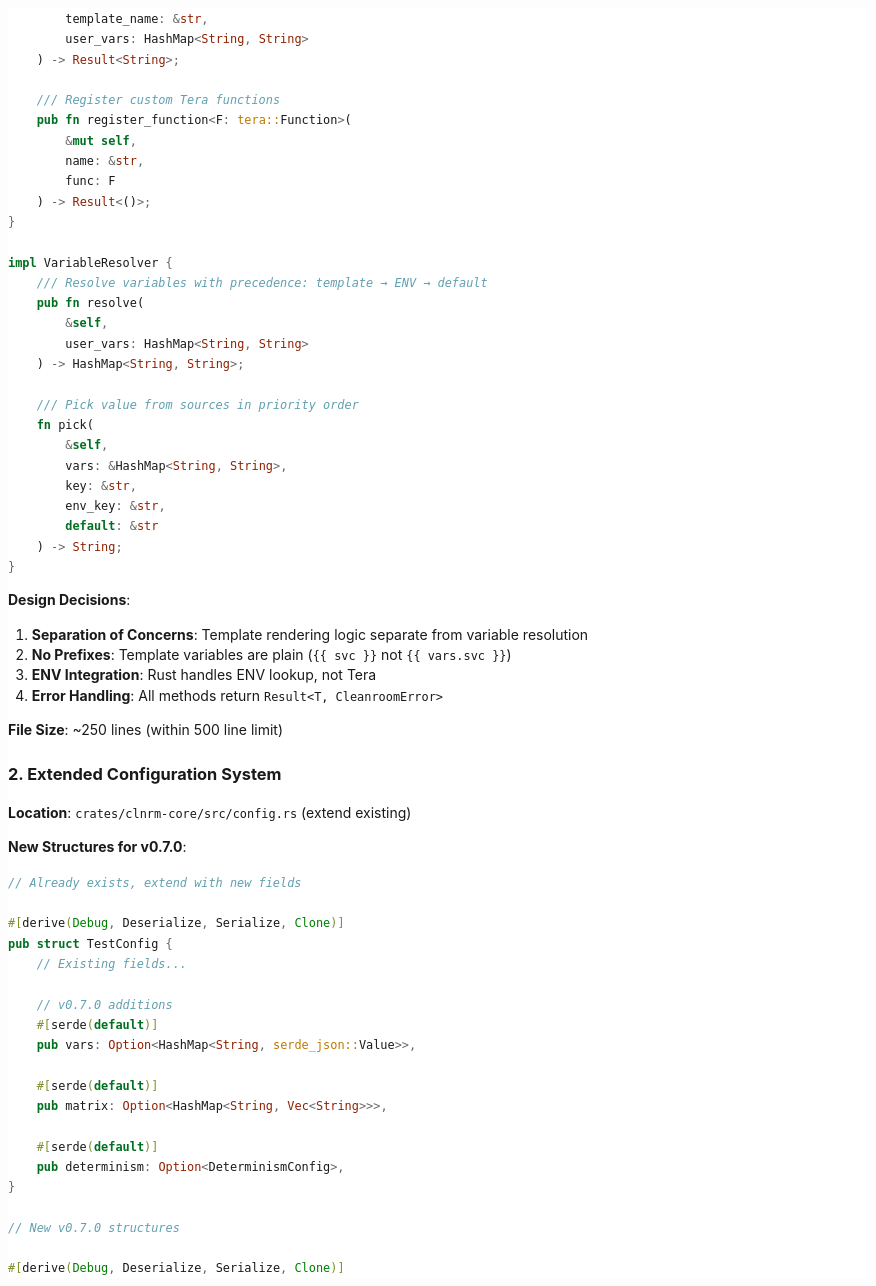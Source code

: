 ```rust
        template_name: &str,
        user_vars: HashMap<String, String>
    ) -> Result<String>;

    /// Register custom Tera functions
    pub fn register_function<F: tera::Function>(
        &mut self,
        name: &str,
        func: F
    ) -> Result<()>;
}

impl VariableResolver {
    /// Resolve variables with precedence: template → ENV → default
    pub fn resolve(
        &self,
        user_vars: HashMap<String, String>
    ) -> HashMap<String, String>;

    /// Pick value from sources in priority order
    fn pick(
        &self,
        vars: &HashMap<String, String>,
        key: &str,
        env_key: &str,
        default: &str
    ) -> String;
}
```

**Design Decisions**:

1. **Separation of Concerns**: Template rendering logic separate from variable resolution
2. **No Prefixes**: Template variables are plain (`{{ svc }}` not `{{ vars.svc }}`)
3. **ENV Integration**: Rust handles ENV lookup, not Tera
4. **Error Handling**: All methods return `Result<T, CleanroomError>`

**File Size**: ~250 lines (within 500 line limit)

### 2. Extended Configuration System

**Location**: `crates/clnrm-core/src/config.rs` (extend existing)

**New Structures for v0.7.0**:

```rust
// Already exists, extend with new fields

#[derive(Debug, Deserialize, Serialize, Clone)]
pub struct TestConfig {
    // Existing fields...

    // v0.7.0 additions
    #[serde(default)]
    pub vars: Option<HashMap<String, serde_json::Value>>,

    #[serde(default)]
    pub matrix: Option<HashMap<String, Vec<String>>>,

    #[serde(default)]
    pub determinism: Option<DeterminismConfig>,
}

// New v0.7.0 structures

#[derive(Debug, Deserialize, Serialize, Clone)]
```